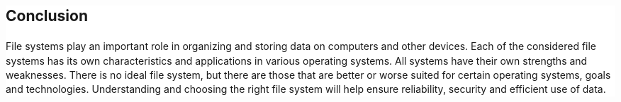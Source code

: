 ## Conclusion

File systems play an important role in organizing and storing data on
computers and other devices. Each of the considered file systems
has its own characteristics and applications in various operating systems. All
systems have their own strengths and weaknesses. There is no ideal file system, but there are
those that are better or worse suited for certain operating systems, goals and technologies.
Understanding and choosing the right file system will help ensure
reliability, security and efficient use of data.
